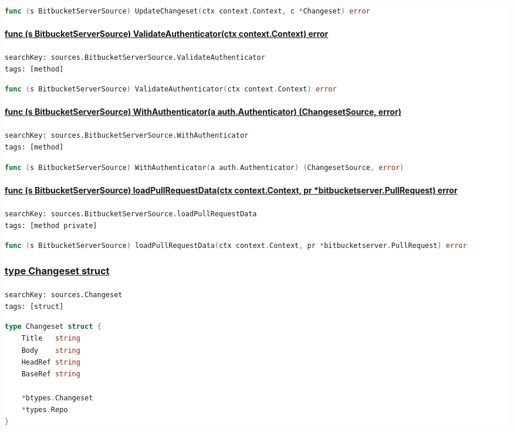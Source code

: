 ```Go
func (s BitbucketServerSource) UpdateChangeset(ctx context.Context, c *Changeset) error
```

#### <a id="BitbucketServerSource.ValidateAuthenticator" href="#BitbucketServerSource.ValidateAuthenticator">func (s BitbucketServerSource) ValidateAuthenticator(ctx context.Context) error</a>

```
searchKey: sources.BitbucketServerSource.ValidateAuthenticator
tags: [method]
```

```Go
func (s BitbucketServerSource) ValidateAuthenticator(ctx context.Context) error
```

#### <a id="BitbucketServerSource.WithAuthenticator" href="#BitbucketServerSource.WithAuthenticator">func (s BitbucketServerSource) WithAuthenticator(a auth.Authenticator) (ChangesetSource, error)</a>

```
searchKey: sources.BitbucketServerSource.WithAuthenticator
tags: [method]
```

```Go
func (s BitbucketServerSource) WithAuthenticator(a auth.Authenticator) (ChangesetSource, error)
```

#### <a id="BitbucketServerSource.loadPullRequestData" href="#BitbucketServerSource.loadPullRequestData">func (s BitbucketServerSource) loadPullRequestData(ctx context.Context, pr *bitbucketserver.PullRequest) error</a>

```
searchKey: sources.BitbucketServerSource.loadPullRequestData
tags: [method private]
```

```Go
func (s BitbucketServerSource) loadPullRequestData(ctx context.Context, pr *bitbucketserver.PullRequest) error
```

### <a id="Changeset" href="#Changeset">type Changeset struct</a>

```
searchKey: sources.Changeset
tags: [struct]
```

```Go
type Changeset struct {
	Title   string
	Body    string
	HeadRef string
	BaseRef string

	*btypes.Changeset
	*types.Repo
}
```
